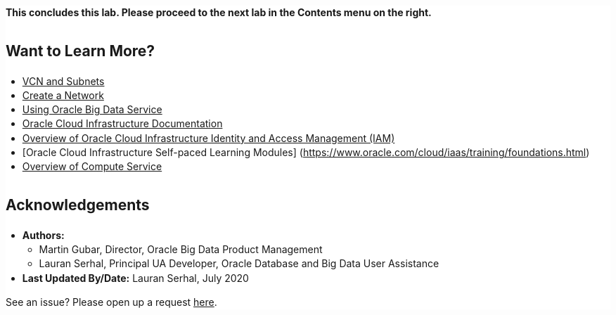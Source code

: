 **This concludes this lab. Please proceed to the next lab in the Contents menu on the right.**

## Want to Learn More?

* [VCN and Subnets](https://docs.cloud.oracle.com/iaas/Content/Network/Tasks/managingVCNs.htm)
* [Create a Network](https://docs.oracle.com/en/cloud/paas/big-data-service/user/create-network.html#GUID-36C46027-65AB-4C9B-ACD7-2956B2F1B3D4)
* [Using Oracle Big Data Service](https://docs.oracle.com/en/cloud/paas/big-data-service/user/index.html)
* [Oracle Cloud Infrastructure Documentation](https://docs.cloud.oracle.com/en-us/iaas/Content/GSG/Concepts/baremetalintro.htm)
* [Overview of Oracle Cloud Infrastructure Identity and Access Management (IAM)](https://docs.cloud.oracle.com/en-us/iaas/Content/Identity/Concepts/overview.htm)
* [Oracle Cloud Infrastructure Self-paced Learning Modules] (https://www.oracle.com/cloud/iaas/training/foundations.html)
* [Overview of Compute Service](https://www.oracle.com/pls/topic/lookup?ctx=cloud&id=oci_compute_overview)


## Acknowledgements
* **Authors:**
    * Martin Gubar, Director, Oracle Big Data Product Management
    * Lauran Serhal, Principal UA Developer, Oracle Database and Big Data User Assistance
* **Last Updated By/Date:** Lauran Serhal, July 2020

See an issue?  Please open up a request [here](https://github.com/oracle/learning-library/issues).
